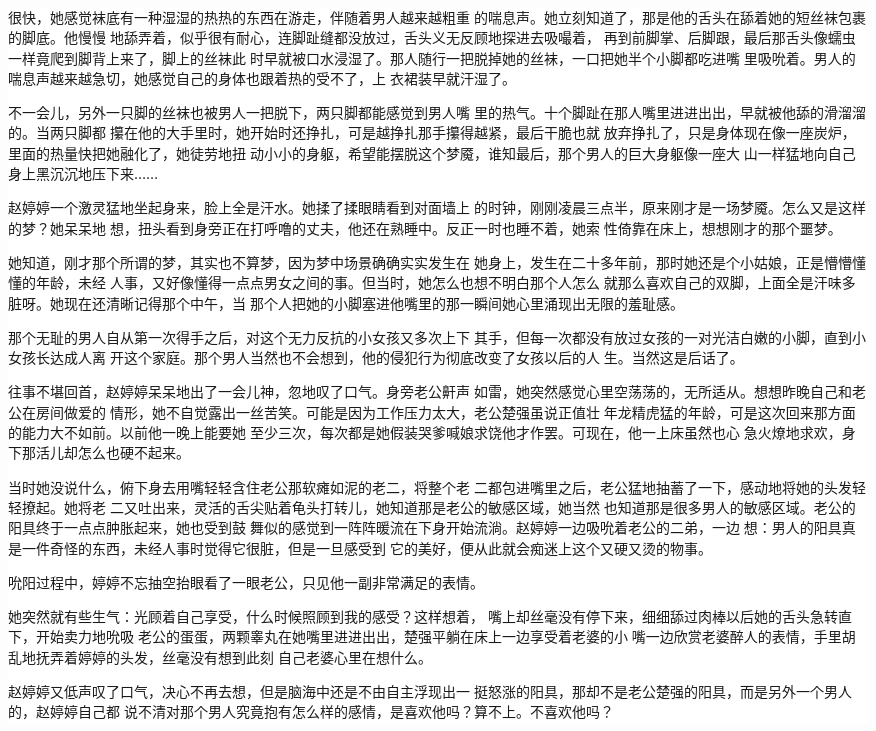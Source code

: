 很快，她感觉袜底有一种湿湿的热热的东西在游走，伴随着男人越来越粗重
的喘息声。她立刻知道了，那是他的舌头在舔着她的短丝袜包裹的脚底。他慢慢
地舔弄着，似乎很有耐心，连脚趾缝都没放过，舌头义无反顾地探进去吸嘬着，
再到前脚掌、后脚跟，最后那舌头像蠕虫一样竟爬到脚背上来了，脚上的丝袜此
时早就被口水浸湿了。那人随行一把脱掉她的丝袜，一口把她半个小脚都吃进嘴
里吸吮着。男人的喘息声越来越急切，她感觉自己的身体也跟着热的受不了，上
衣裙装早就汗湿了。

不一会儿，另外一只脚的丝袜也被男人一把脱下，两只脚都能感觉到男人嘴
里的热气。十个脚趾在那人嘴里进进出出，早就被他舔的滑溜溜的。当两只脚都
攥在他的大手里时，她开始时还挣扎，可是越挣扎那手攥得越紧，最后干脆也就
放弃挣扎了，只是身体现在像一座炭炉，里面的热量快把她融化了，她徒劳地扭
动小小的身躯，希望能摆脱这个梦魇，谁知最后，那个男人的巨大身躯像一座大
山一样猛地向自己身上黑沉沉地压下来……

赵婷婷一个激灵猛地坐起身来，脸上全是汗水。她揉了揉眼睛看到对面墙上
的时钟，刚刚凌晨三点半，原来刚才是一场梦魇。怎么又是这样的梦？她呆呆地
想，扭头看到身旁正在打呼噜的丈夫，他还在熟睡中。反正一时也睡不着，她索
性倚靠在床上，想想刚才的那个噩梦。

她知道，刚才那个所谓的梦，其实也不算梦，因为梦中场景确确实实发生在
她身上，发生在二十多年前，那时她还是个小姑娘，正是懵懵懂懂的年龄，未经
人事，又好像懂得一点点男女之间的事。但当时，她怎么也想不明白那个人怎么
就那么喜欢自己的双脚，上面全是汗味多脏呀。她现在还清晰记得那个中午，当
那个人把她的小脚塞进他嘴里的那一瞬间她心里涌现出无限的羞耻感。

那个无耻的男人自从第一次得手之后，对这个无力反抗的小女孩又多次上下
其手，但每一次都没有放过女孩的一对光洁白嫩的小脚，直到小女孩长达成人离
开这个家庭。那个男人当然也不会想到，他的侵犯行为彻底改变了女孩以后的人
生。当然这是后话了。

往事不堪回首，赵婷婷呆呆地出了一会儿神，忽地叹了口气。身旁老公鼾声
如雷，她突然感觉心里空荡荡的，无所适从。想想昨晚自己和老公在房间做爱的
情形，她不自觉露出一丝苦笑。可能是因为工作压力太大，老公楚强虽说正值壮
年龙精虎猛的年龄，可是这次回来那方面的能力大不如前。以前他一晚上能要她
至少三次，每次都是她假装哭爹喊娘求饶他才作罢。可现在，他一上床虽然也心
急火燎地求欢，身下那活儿却怎么也硬不起来。

当时她没说什么，俯下身去用嘴轻轻含住老公那软瘫如泥的老二，将整个老
二都包进嘴里之后，老公猛地抽蓄了一下，感动地将她的头发轻轻撩起。她将老
二又吐出来，灵活的舌尖贴着龟头打转儿，她知道那是老公的敏感区域，她当然
也知道那是很多男人的敏感区域。老公的阳具终于一点点肿胀起来，她也受到鼓
舞似的感觉到一阵阵暖流在下身开始流淌。赵婷婷一边吸吮着老公的二弟，一边
想：男人的阳具真是一件奇怪的东西，未经人事时觉得它很脏，但是一旦感受到
它的美好，便从此就会痴迷上这个又硬又烫的物事。

吮阳过程中，婷婷不忘抽空抬眼看了一眼老公，只见他一副非常满足的表情。

她突然就有些生气：光顾着自己享受，什么时候照顾到我的感受？这样想着，
嘴上却丝毫没有停下来，细细舔过肉棒以后她的舌头急转直下，开始卖力地吮吸
老公的蛋蛋，两颗睾丸在她嘴里进进出出，楚强平躺在床上一边享受着老婆的小
嘴一边欣赏老婆醉人的表情，手里胡乱地抚弄着婷婷的头发，丝毫没有想到此刻
自己老婆心里在想什么。

赵婷婷又低声叹了口气，决心不再去想，但是脑海中还是不由自主浮现出一
挺怒涨的阳具，那却不是老公楚强的阳具，而是另外一个男人的，赵婷婷自己都
说不清对那个男人究竟抱有怎么样的感情，是喜欢他吗？算不上。不喜欢他吗？
